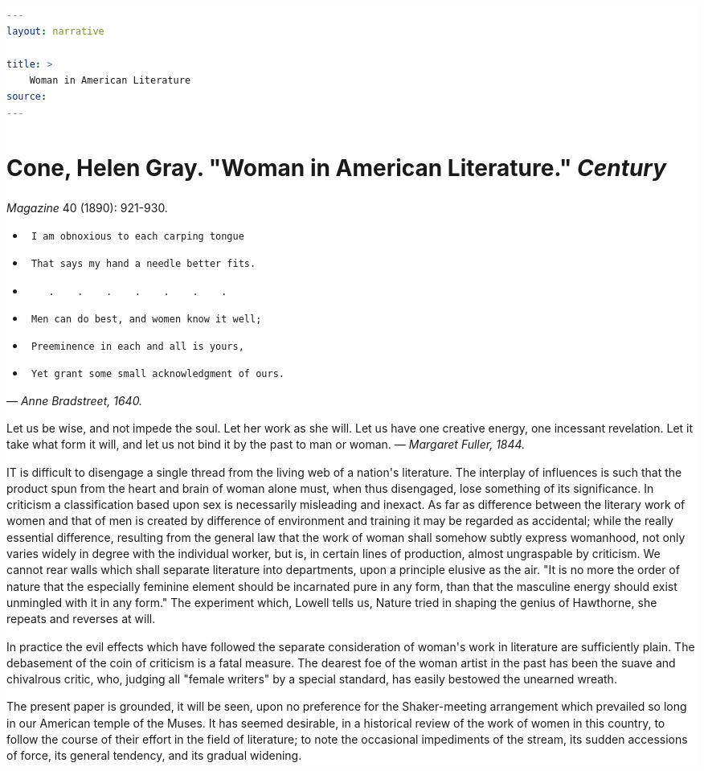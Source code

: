 ```yaml
---
layout: narrative

title: >
    Woman in American Literature
source: 
---
```


       	 
#  Cone, Helen Gray.  "Woman in American Literature."  *Century*
 *Magazine* 40 (1890): 921-930.
 

  -      I am obnoxious to each carping tongue
 -      That says my hand a needle better fits.
 -         .    .    .    .    .    .    .
 -      Men can do best, and women know it well;
 -      Preeminence in each and all is yours,
 -      Yet grant some small acknowledgment of ours.
 — *Anne Bradstreet, 1640.*
  

Let us be wise, and not impede the soul.  Let her work as she will.  Let us have one creative energy, one incessant revelation. Let it take what form it will, and let us not bind it by the past to man or woman. — *Margaret Fuller, 1844.*
  

IT is difficult to disengage a single thread from the living web of a nation's literature.  The interplay of influences is such that the product spun from the heart and brain of woman alone must, when thus disengaged, lose something of its significance.  In criticism a classification based upon sex is necessarily misleading and inexact.  As far as difference between the literary work of women and that of men is created by difference of environment and training it may be regarded as accidental; while the really essential difference, resulting from the general law that the work of woman shall somehow subtly express womanhood, not only varies widely in degree with the individual worker, but is, in certain lines of production, almost ungraspable by criticism.  We cannot rear walls which shall separate literature into departments, upon a principle elusive as the air.  "It is no more the order of nature that the especially feminine element should be incarnated pure in any form, than that the masculine energy should exist unmingled with it in any form."  The experiment which, Lowell tells us, Nature tried in shaping the genius of Hawthorne, she repeats and reverses at will. 

In practice the evil effects which have followed the separate consideration of woman's work in literature are sufficiently plain. The debasement of the coin of criticism is a fatal measure.  The dearest foe of the woman artist in the past has been the suave and chivalrous critic, who, judging all "female writers" by a special standard, has easily bestowed the unearned wreath. 

The present paper is grounded, it will be seen, upon no preference for the Shaker-meeting arrangement which prevailed so long in our American temple of the Muses.  It has seemed desirable, in a historical review of the work of women in this country, to follow the course of their effort in the field of literature; to note the occasional impediments of the stream, its sudden accessions of force, its general tendency, and its gradual widening. 
